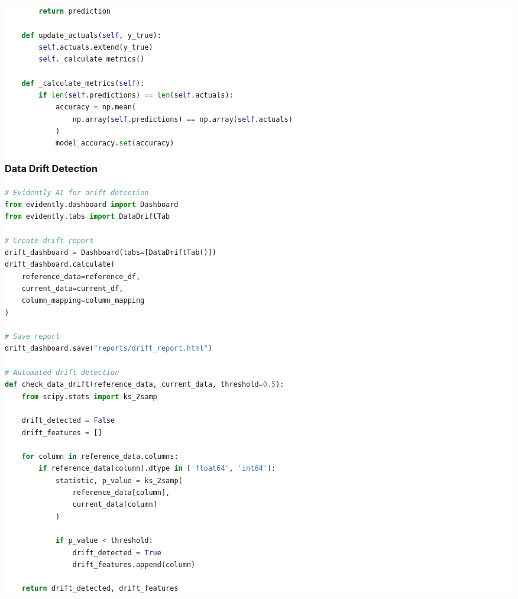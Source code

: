 ```python
        return prediction
    
    def update_actuals(self, y_true):
        self.actuals.extend(y_true)
        self._calculate_metrics()
    
    def _calculate_metrics(self):
        if len(self.predictions) == len(self.actuals):
            accuracy = np.mean(
                np.array(self.predictions) == np.array(self.actuals)
            )
            model_accuracy.set(accuracy)
```

### Data Drift Detection
```python
# Evidently AI for drift detection
from evidently.dashboard import Dashboard
from evidently.tabs import DataDriftTab

# Create drift report
drift_dashboard = Dashboard(tabs=[DataDriftTab()])
drift_dashboard.calculate(
    reference_data=reference_df,
    current_data=current_df,
    column_mapping=column_mapping
)

# Save report
drift_dashboard.save("reports/drift_report.html")

# Automated drift detection
def check_data_drift(reference_data, current_data, threshold=0.5):
    from scipy.stats import ks_2samp
    
    drift_detected = False
    drift_features = []
    
    for column in reference_data.columns:
        if reference_data[column].dtype in ['float64', 'int64']:
            statistic, p_value = ks_2samp(
                reference_data[column],
                current_data[column]
            )
            
            if p_value < threshold:
                drift_detected = True
                drift_features.append(column)
    
    return drift_detected, drift_features
```
